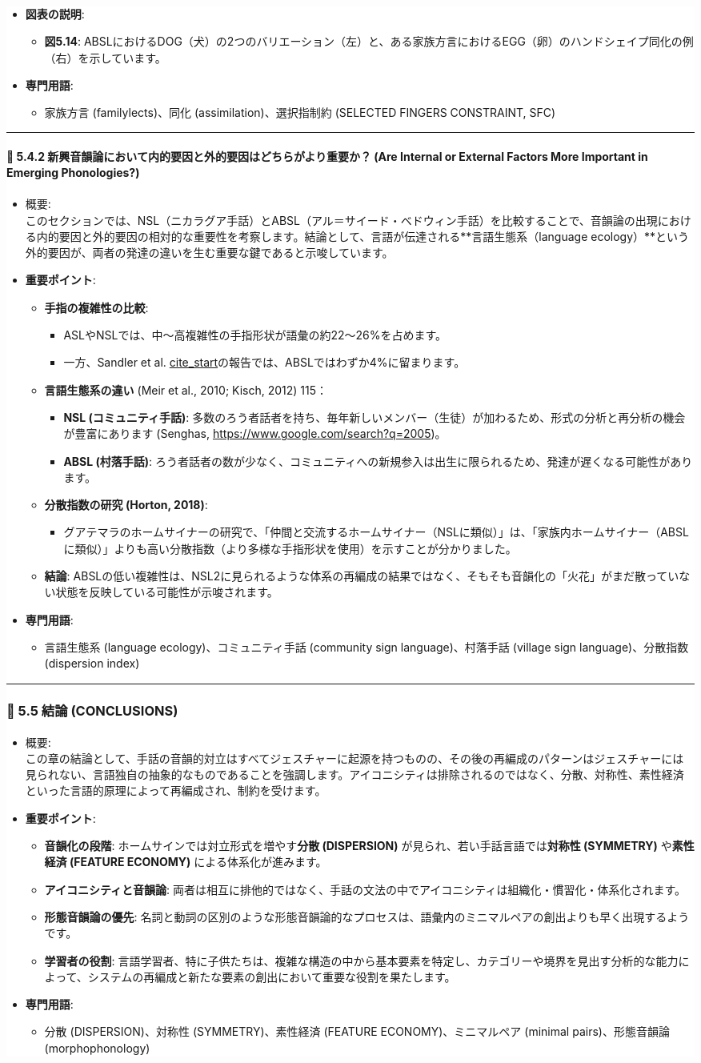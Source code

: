 * **図表の説明**:  
  * **図5.14**: ABSLにおけるDOG（犬）の2つのバリエーション（左）と、ある家族方言におけるEGG（卵）のハンドシェイプ同化の例（右）を示しています。

* **専門用語**:  
  * 家族方言 (familylects)、同化 (assimilation)、選択指制約 (SELECTED FINGERS CONSTRAINT, SFC)

---

#### **📘 5.4.2 新興音韻論において内的要因と外的要因はどちらがより重要か？ (Are Internal or External Factors More Important in Emerging Phonologies?)**

* 概要:  
  このセクションでは、NSL（ニカラグア手話）とABSL（アル＝サイード・ベドウィン手話）を比較することで、音韻論の出現における内的要因と外的要因の相対的な重要性を考察します。結論として、言語が伝達される\*\*言語生態系（language ecology）\*\*という外的要因が、両者の発達の違いを生む重要な鍵であると示唆しています。  
* **重要ポイント**:  
  * **手指の複雑性の比較**:  
    * ASLやNSLでは、中〜高複雑性の手指形状が語彙の約22〜26%を占めます。

    * 一方、Sandler et al. [cite\_start](https://www.google.com/search?q=2011a)の報告では、ABSLではわずか4%に留まります。

  * **言語生態系の違い** (Meir et al., 2010; Kisch, 2012\) 115：

    * **NSL (コミュニティ手話)**: 多数のろう者話者を持ち、毎年新しいメンバー（生徒）が加わるため、形式の分析と再分析の機会が豊富にあります (Senghas, https://www.google.com/search?q=2005)。

    * **ABSL (村落手話)**: ろう者話者の数が少なく、コミュニティへの新規参入は出生に限られるため、発達が遅くなる可能性があります。

  * **分散指数の研究 (Horton, 2018\)**:  
    * グアテマラのホームサイナーの研究で、「仲間と交流するホームサイナー（NSLに類似）」は、「家族内ホームサイナー（ABSLに類似）」よりも高い分散指数（より多様な手指形状を使用）を示すことが分かりました。

  * **結論**: ABSLの低い複雑性は、NSL2に見られるような体系の再編成の結果ではなく、そもそも音韻化の「火花」がまだ散っていない状態を反映している可能性が示唆されます。

* **専門用語**:  
  * 言語生態系 (language ecology)、コミュニティ手話 (community sign language)、村落手話 (village sign language)、分散指数 (dispersion index)

---

### **📘 5.5 結論 (CONCLUSIONS)**

* 概要:  
  この章の結論として、手話の音韻的対立はすべてジェスチャーに起源を持つものの、その後の再編成のパターンはジェスチャーには見られない、言語独自の抽象的なものであることを強調します。アイコニシティは排除されるのではなく、分散、対称性、素性経済といった言語的原理によって再編成され、制約を受けます。  
* **重要ポイント**:  
  * **音韻化の段階**: ホームサインでは対立形式を増やす**分散 (DISPERSION)** が見られ、若い手話言語では**対称性 (SYMMETRY)** や**素性経済 (FEATURE ECONOMY)** による体系化が進みます。

  * **アイコニシティと音韻論**: 両者は相互に排他的ではなく、手話の文法の中でアイコニシティは組織化・慣習化・体系化されます。

  * **形態音韻論の優先**: 名詞と動詞の区別のような形態音韻論的なプロセスは、語彙内のミニマルペアの創出よりも早く出現するようです。

  * **学習者の役割**: 言語学習者、特に子供たちは、複雑な構造の中から基本要素を特定し、カテゴリーや境界を見出す分析的な能力によって、システムの再編成と新たな要素の創出において重要な役割を果たします。

* **専門用語**:  
  * 分散 (DISPERSION)、対称性 (SYMMETRY)、素性経済 (FEATURE ECONOMY)、ミニマルペア (minimal pairs)、形態音韻論 (morphophonology)